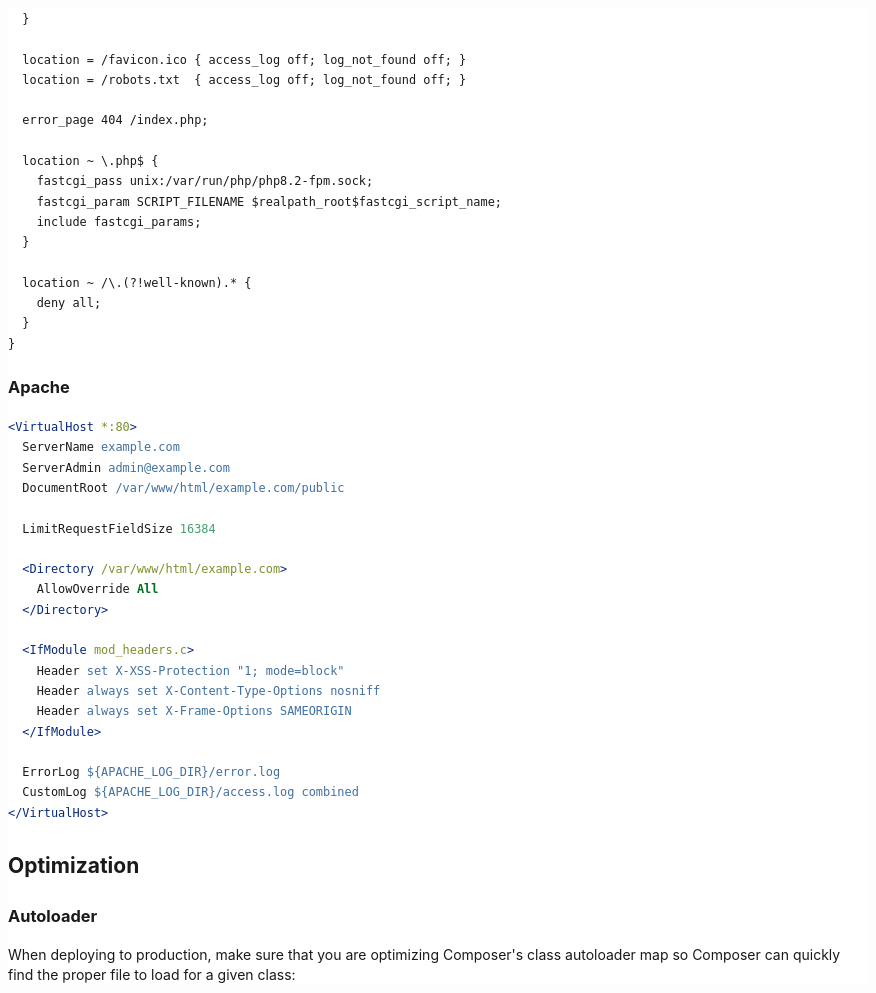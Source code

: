 ```nginx
  }

  location = /favicon.ico { access_log off; log_not_found off; }
  location = /robots.txt  { access_log off; log_not_found off; }

  error_page 404 /index.php;

  location ~ \.php$ {
    fastcgi_pass unix:/var/run/php/php8.2-fpm.sock;
    fastcgi_param SCRIPT_FILENAME $realpath_root$fastcgi_script_name;
    include fastcgi_params;
  }

  location ~ /\.(?!well-known).* {
    deny all;
  }
}
```

### Apache

```apache
<VirtualHost *:80>
  ServerName example.com
  ServerAdmin admin@example.com
  DocumentRoot /var/www/html/example.com/public

  LimitRequestFieldSize 16384

  <Directory /var/www/html/example.com>
    AllowOverride All
  </Directory>

  <IfModule mod_headers.c>
    Header set X-XSS-Protection "1; mode=block"
    Header always set X-Content-Type-Options nosniff
    Header always set X-Frame-Options SAMEORIGIN
  </IfModule>

  ErrorLog ${APACHE_LOG_DIR}/error.log
  CustomLog ${APACHE_LOG_DIR}/access.log combined
</VirtualHost>
```

## Optimization

### Autoloader

When deploying to production, make sure that you are optimizing Composer's class autoloader map so Composer can quickly find the proper file to load for a given class:
